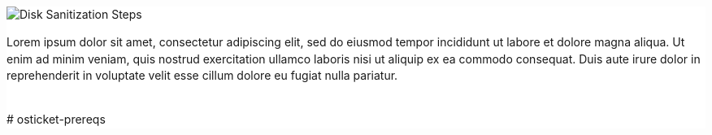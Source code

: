 <p>
<img src="https://i.imgur.com/DJmEXEB.png" height="80%" width="80%" alt="Disk Sanitization Steps"/>
</p>
<p>
Lorem ipsum dolor sit amet, consectetur adipiscing elit, sed do eiusmod tempor incididunt ut labore et dolore magna aliqua. Ut enim ad minim veniam, quis nostrud exercitation ullamco laboris nisi ut aliquip ex ea commodo consequat. Duis aute irure dolor in reprehenderit in voluptate velit esse cillum dolore eu fugiat nulla pariatur.
</p>
<br /># osticket-prereqs
